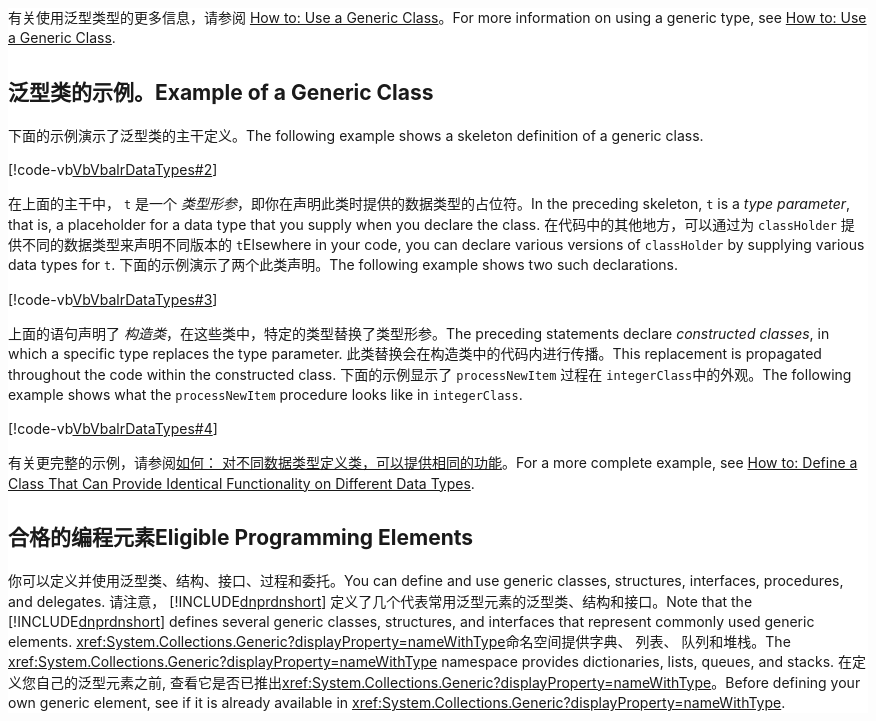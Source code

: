  <span data-ttu-id="9ea23-119">有关使用泛型类型的更多信息，请参阅 [How to: Use a Generic Class](../../../../visual-basic/programming-guide/language-features/data-types/how-to-use-a-generic-class.md)。</span><span class="sxs-lookup"><span data-stu-id="9ea23-119">For more information on using a generic type, see [How to: Use a Generic Class](../../../../visual-basic/programming-guide/language-features/data-types/how-to-use-a-generic-class.md).</span></span>  
  
## <a name="example-of-a-generic-class"></a><span data-ttu-id="9ea23-120">泛型类的示例。</span><span class="sxs-lookup"><span data-stu-id="9ea23-120">Example of a Generic Class</span></span>  
 <span data-ttu-id="9ea23-121">下面的示例演示了泛型类的主干定义。</span><span class="sxs-lookup"><span data-stu-id="9ea23-121">The following example shows a skeleton definition of a generic class.</span></span>  
  
 [!code-vb[VbVbalrDataTypes#2](../../../../visual-basic/language-reference/data-types/codesnippet/VisualBasic/generic-types_2.vb)]  
  
 <span data-ttu-id="9ea23-122">在上面的主干中， `t` 是一个 *类型形参*，即你在声明此类时提供的数据类型的占位符。</span><span class="sxs-lookup"><span data-stu-id="9ea23-122">In the preceding skeleton, `t` is a *type parameter*, that is, a placeholder for a data type that you supply when you declare the class.</span></span> <span data-ttu-id="9ea23-123">在代码中的其他地方，可以通过为 `classHolder` 提供不同的数据类型来声明不同版本的 `t`</span><span class="sxs-lookup"><span data-stu-id="9ea23-123">Elsewhere in your code, you can declare various versions of `classHolder` by supplying various data types for `t`.</span></span> <span data-ttu-id="9ea23-124">下面的示例演示了两个此类声明。</span><span class="sxs-lookup"><span data-stu-id="9ea23-124">The following example shows two such declarations.</span></span>  
  
 [!code-vb[VbVbalrDataTypes#3](../../../../visual-basic/language-reference/data-types/codesnippet/VisualBasic/generic-types_3.vb)]  
  
 <span data-ttu-id="9ea23-125">上面的语句声明了 *构造类*，在这些类中，特定的类型替换了类型形参。</span><span class="sxs-lookup"><span data-stu-id="9ea23-125">The preceding statements declare *constructed classes*, in which a specific type replaces the type parameter.</span></span> <span data-ttu-id="9ea23-126">此类替换会在构造类中的代码内进行传播。</span><span class="sxs-lookup"><span data-stu-id="9ea23-126">This replacement is propagated throughout the code within the constructed class.</span></span> <span data-ttu-id="9ea23-127">下面的示例显示了 `processNewItem` 过程在 `integerClass`中的外观。</span><span class="sxs-lookup"><span data-stu-id="9ea23-127">The following example shows what the `processNewItem` procedure looks like in `integerClass`.</span></span>  
  
 [!code-vb[VbVbalrDataTypes#4](../../../../visual-basic/language-reference/data-types/codesnippet/VisualBasic/generic-types_4.vb)]  
  
 <span data-ttu-id="9ea23-128">有关更完整的示例，请参阅[如何： 对不同数据类型定义类，可以提供相同的功能](../../../../visual-basic/programming-guide/language-features/data-types/how-to-define-a-class-that-can-provide-identical-functionality.md)。</span><span class="sxs-lookup"><span data-stu-id="9ea23-128">For a more complete example, see [How to: Define a Class That Can Provide Identical Functionality on Different Data Types](../../../../visual-basic/programming-guide/language-features/data-types/how-to-define-a-class-that-can-provide-identical-functionality.md).</span></span>  
  
## <a name="eligible-programming-elements"></a><span data-ttu-id="9ea23-129">合格的编程元素</span><span class="sxs-lookup"><span data-stu-id="9ea23-129">Eligible Programming Elements</span></span>  
 <span data-ttu-id="9ea23-130">你可以定义并使用泛型类、结构、接口、过程和委托。</span><span class="sxs-lookup"><span data-stu-id="9ea23-130">You can define and use generic classes, structures, interfaces, procedures, and delegates.</span></span> <span data-ttu-id="9ea23-131">请注意， [!INCLUDE[dnprdnshort](~/includes/dnprdnshort-md.md)] 定义了几个代表常用泛型元素的泛型类、结构和接口。</span><span class="sxs-lookup"><span data-stu-id="9ea23-131">Note that the [!INCLUDE[dnprdnshort](~/includes/dnprdnshort-md.md)] defines several generic classes, structures, and interfaces that represent commonly used generic elements.</span></span> <span data-ttu-id="9ea23-132"><xref:System.Collections.Generic?displayProperty=nameWithType>命名空间提供字典、 列表、 队列和堆栈。</span><span class="sxs-lookup"><span data-stu-id="9ea23-132">The <xref:System.Collections.Generic?displayProperty=nameWithType> namespace provides dictionaries, lists, queues, and stacks.</span></span> <span data-ttu-id="9ea23-133">在定义您自己的泛型元素之前, 查看它是否已推出<xref:System.Collections.Generic?displayProperty=nameWithType>。</span><span class="sxs-lookup"><span data-stu-id="9ea23-133">Before defining your own generic element, see if it is already available in <xref:System.Collections.Generic?displayProperty=nameWithType>.</span></span>  
  